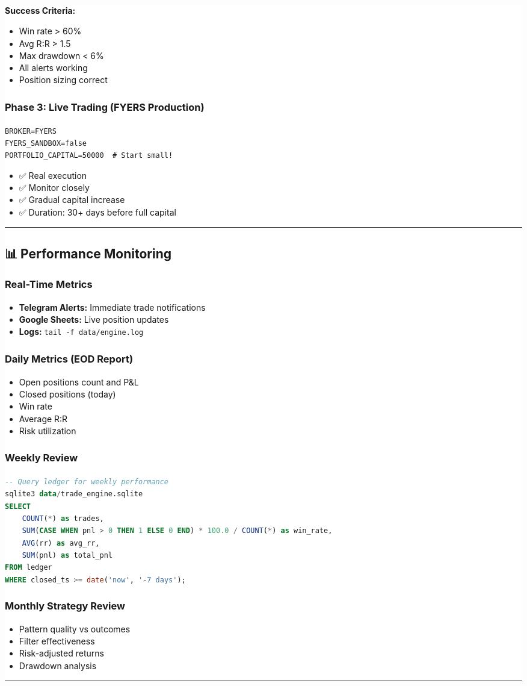 **Success Criteria:**
- Win rate > 60%
- Avg R:R > 1.5
- Max drawdown < 6%
- All alerts working
- Position sizing correct

### Phase 3: Live Trading (FYERS Production)
```env
BROKER=FYERS
FYERS_SANDBOX=false
PORTFOLIO_CAPITAL=50000  # Start small!
```
- ✅ Real execution
- ✅ Monitor closely
- ✅ Gradual capital increase
- ✅ Duration: 30+ days before full capital

---

## 📊 Performance Monitoring

### Real-Time Metrics
- **Telegram Alerts:** Immediate trade notifications
- **Google Sheets:** Live position updates
- **Logs:** `tail -f data/engine.log`

### Daily Metrics (EOD Report)
- Open positions count and P&L
- Closed positions (today)
- Win rate
- Average R:R
- Risk utilization

### Weekly Review
```sql
-- Query ledger for weekly performance
sqlite3 data/trade_engine.sqlite
SELECT 
    COUNT(*) as trades,
    SUM(CASE WHEN pnl > 0 THEN 1 ELSE 0 END) * 100.0 / COUNT(*) as win_rate,
    AVG(rr) as avg_rr,
    SUM(pnl) as total_pnl
FROM ledger
WHERE closed_ts >= date('now', '-7 days');
```

### Monthly Strategy Review
- Pattern quality vs outcomes
- Filter effectiveness
- Risk-adjusted returns
- Drawdown analysis

---